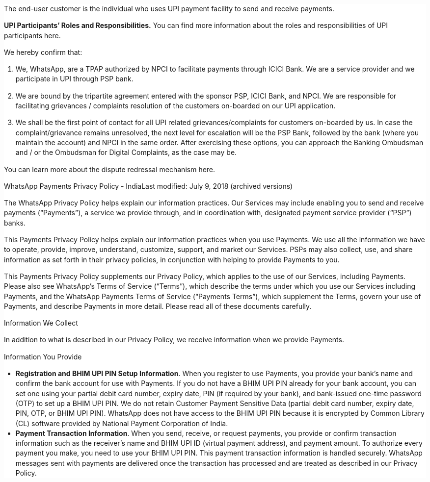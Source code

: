 The end-user customer is the individual who uses UPI payment facility to send and receive payments.

**UPI Participants’ Roles and Responsibilities.** You can find more information about the roles and responsibilities of UPI participants here.

We hereby confirm that:

1.  We, WhatsApp, are a TPAP authorized by NPCI to facilitate payments through ICICI Bank. We are a service provider and we participate in UPI through PSP bank.
    
2.  We are bound by the tripartite agreement entered with the sponsor PSP, ICICI Bank, and NPCI. We are responsible for facilitating grievances / complaints resolution of the customers on-boarded on our UPI application.
    
3.  We shall be the first point of contact for all UPI related grievances/complaints for customers on-boarded by us. In case the complaint/grievance remains unresolved, the next level for escalation will be the PSP Bank, followed by the bank (where you maintain the account) and NPCI in the same order. After exercising these options, you can approach the Banking Ombudsman and / or the Ombudsman for Digital Complaints, as the case may be.
    

You can learn more about the dispute redressal mechanism here.

WhatsApp Payments Privacy Policy - IndiaLast modified: July 9, 2018 (archived versions)

The WhatsApp Privacy Policy helps explain our information practices. Our Services may include enabling you to send and receive payments (“Payments”), a service we provide through, and in coordination with, designated payment service provider (“PSP”) banks.

This Payments Privacy Policy helps explain our information practices when you use Payments. We use all the information we have to operate, provide, improve, understand, customize, support, and market our Services. PSPs may also collect, use, and share information as set forth in their privacy policies, in conjunction with helping to provide Payments to you.

This Payments Privacy Policy supplements our Privacy Policy, which applies to the use of our Services, including Payments. Please also see WhatsApp’s Terms of Service (“Terms”), which describe the terms under which you use our Services including Payments, and the WhatsApp Payments Terms of Service (“Payments Terms”), which supplement the Terms, govern your use of Payments, and describe Payments in more detail. Please read all of these documents carefully.

Information We Collect

In addition to what is described in our Privacy Policy, we receive information when we provide Payments.

Information You Provide

*   **Registration and BHIM UPI PIN Setup Information**. When you register to use Payments, you provide your bank’s name and confirm the bank account for use with Payments. If you do not have a BHIM UPI PIN already for your bank account, you can set one using your partial debit card number, expiry date, PIN (if required by your bank), and bank-issued one-time password (OTP) to set up a BHIM UPI PIN. We do not retain Customer Payment Sensitive Data (partial debit card number, expiry date, PIN, OTP, or BHIM UPI PIN). WhatsApp does not have access to the BHIM UPI PIN because it is encrypted by Common Library (CL) software provided by National Payment Corporation of India.
*   **Payment Transaction Information**. When you send, receive, or request payments, you provide or confirm transaction information such as the receiver’s name and BHIM UPI ID (virtual payment address), and payment amount. To authorize every payment you make, you need to use your BHIM UPI PIN. This payment transaction information is handled securely. WhatsApp messages sent with payments are delivered once the transaction has processed and are treated as described in our Privacy Policy.
